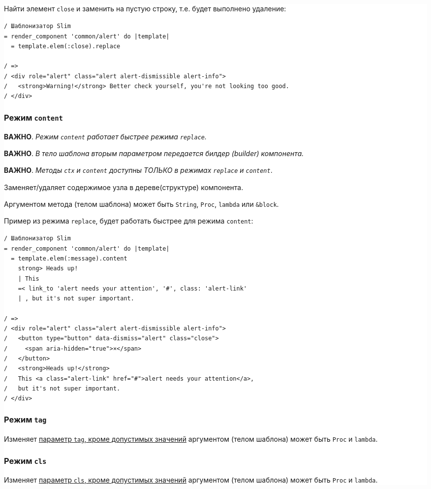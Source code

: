 Найти элемент `close` и заменить на пустую строку, т.е. будет выполнено удаление:
```slim
/ Шаблонизатор Slim
= render_component 'common/alert' do |template|
  = template.elem(:close).replace

/ =>
/ <div role="alert" class="alert alert-dismissible alert-info">
/   <strong>Warning!</strong> Better check yourself, you're not looking too good.
/ </div>
```

### Режим `content`

**ВАЖНО**. *Режим `content` работает быстрее режима `replace`.*

**ВАЖНО**. *В тело шаблона вторым параметром передается билдер (builder) компонента.*

**ВАЖНО**. *Методы `ctx` и `content` доступны ТОЛЬКО в режимах `replace` и `content`*.

Заменяет/удаляет содержимое узла в дереве(структуре) компонента.

Аргументом метода (телом шаблона) может быть `String`, `Proc`, `lambda` или `&block`.

Пример из режима `replace`, будет работать быстрее для режима `content`:
```slim
/ Шаблонизатор Slim
= render_component 'common/alert' do |template|
  = template.elem(:message).content
    strong> Heads up!
    | This
    =< link_to 'alert needs your attention', '#', class: 'alert-link'
    | , but it's not super important.

/ =>
/ <div role="alert" class="alert alert-dismissible alert-info">
/   <button type="button" data-dismiss="alert" class="close">
/     <span aria-hidden="true">×</span>
/   </button>
/   <strong>Heads up!</strong>
/   This <a class="alert-link" href="#">alert needs your attention</a>,
/   but it's not super important.
/ </div>
```

### Режим `tag`

Изменяет [параметр `tag`, кроме допустимых значений](%D0%A5%D0%B5%D0%BB%D0%BF%D0%B5%D1%80-block_tag.md#%D0%9F%D0%B0%D1%80%D0%B0%D0%BC%D0%B5%D1%82%D1%80-tag) аргументом (телом шаблона) может быть `Proc` и `lambda`.

### Режим `cls`

Изменяет [параметр `cls`, кроме допустимых значений](%D0%A5%D0%B5%D0%BB%D0%BF%D0%B5%D1%80-block_tag.md#%D0%9F%D0%B0%D1%80%D0%B0%D0%BC%D0%B5%D1%82%D1%80-cls-%D1%81%D0%B8%D0%BD%D0%BE%D0%BD%D0%B8%D0%BC-class) аргументом (телом шаблона) может быть `Proc` и `lambda`.
